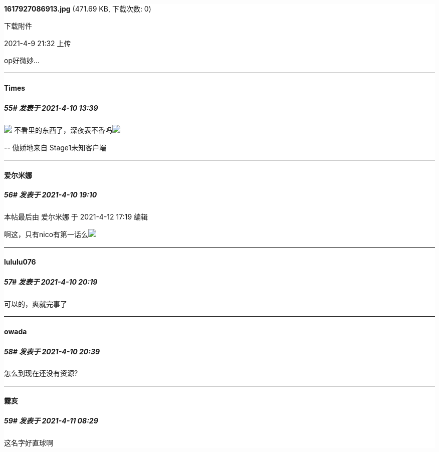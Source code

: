 
<strong>1617927086913.jpg</strong> (471.69 KB, 下载次数: 0)

下载附件

2021-4-9 21:32 上传


op好微妙...


*****

####  Times  
##### 55#       发表于 2021-4-10 13:39


<img src="https://xn--wcso9o.xn--fiqs8s/images/10F4D177-2BC5-4D0E-AFBC-B79C2915F6F3.jpg" referrerpolicy="no-referrer">
不看里的东西了，深夜表不香吗<img src="https://static.saraba1st.com/image/smiley/face2017/035.png" referrerpolicy="no-referrer">

 -- 傲娇地来自 Stage1未知客户端


*****

####  爱尔米娜  
##### 56#       发表于 2021-4-10 19:10


 本帖最后由 爱尔米娜 于 2021-4-12 17:19 编辑 

啊这，只有nico有第一话么<img src="https://static.saraba1st.com/image/smiley/animal2017/030.png" referrerpolicy="no-referrer">


*****

####  lululu076  
##### 57#       发表于 2021-4-10 20:19


可以的，爽就完事了


*****

####  owada  
##### 58#       发表于 2021-4-10 20:39


怎么到现在还没有资源?


*****

####  霧亥  
##### 59#       发表于 2021-4-11 08:29


这名字好直球啊
